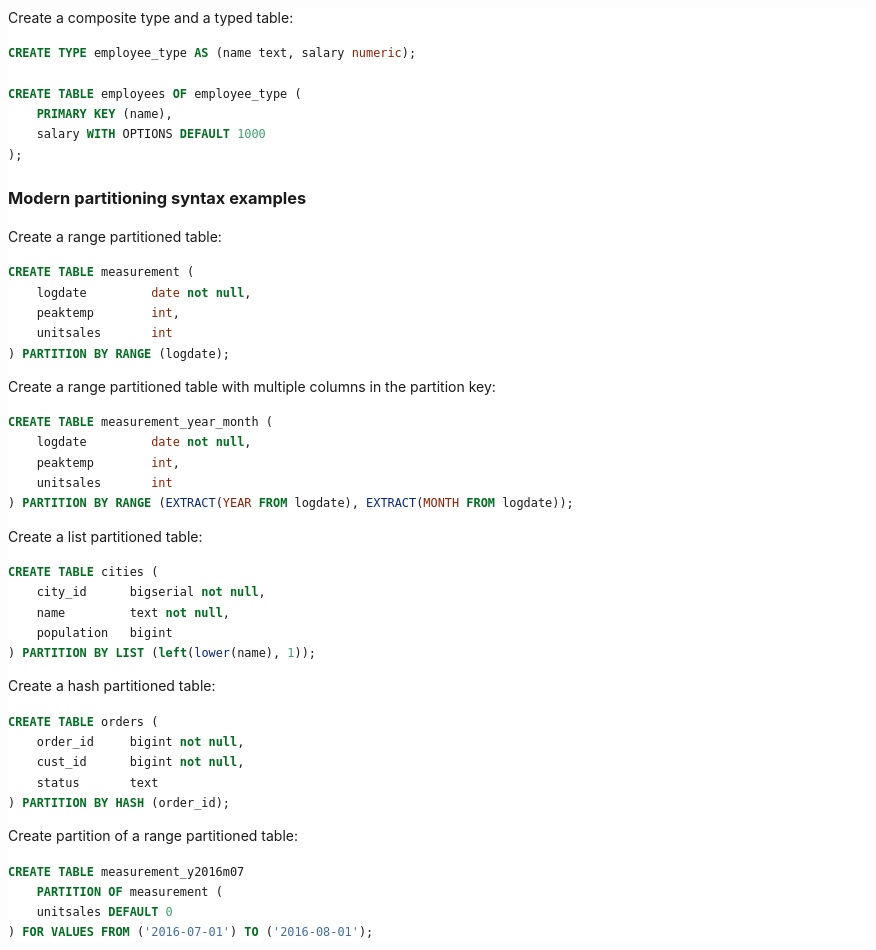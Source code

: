 Create a composite type and a typed table:

```sql
CREATE TYPE employee_type AS (name text, salary numeric);

CREATE TABLE employees OF employee_type (
    PRIMARY KEY (name),
    salary WITH OPTIONS DEFAULT 1000
);
```

### Modern partitioning syntax examples

Create a range partitioned table:

```sql
CREATE TABLE measurement (
    logdate         date not null,
    peaktemp        int,
    unitsales       int
) PARTITION BY RANGE (logdate);
```

Create a range partitioned table with multiple columns in the partition key:

```sql
CREATE TABLE measurement_year_month (
    logdate         date not null,
    peaktemp        int,
    unitsales       int
) PARTITION BY RANGE (EXTRACT(YEAR FROM logdate), EXTRACT(MONTH FROM logdate));
```

Create a list partitioned table:

```sql
CREATE TABLE cities (
    city_id      bigserial not null,
    name         text not null,
    population   bigint
) PARTITION BY LIST (left(lower(name), 1));
```

Create a hash partitioned table:

```sql
CREATE TABLE orders (
    order_id     bigint not null,
    cust_id      bigint not null,
    status       text
) PARTITION BY HASH (order_id);
```

Create partition of a range partitioned table:

```sql
CREATE TABLE measurement_y2016m07
    PARTITION OF measurement (
    unitsales DEFAULT 0
) FOR VALUES FROM ('2016-07-01') TO ('2016-08-01');
```
